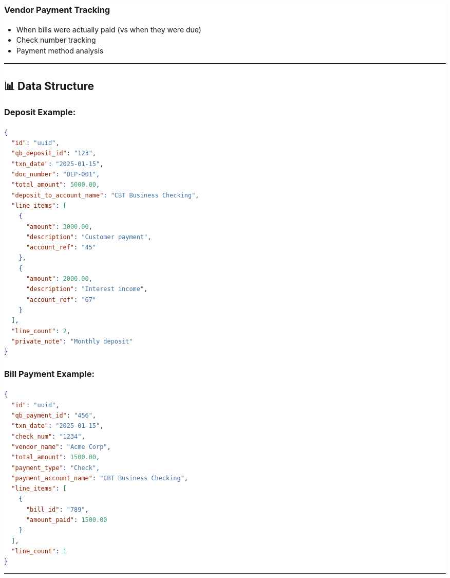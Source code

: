 ### **Vendor Payment Tracking**
- When bills were actually paid (vs when they were due)
- Check number tracking
- Payment method analysis

---

## 📊 Data Structure

### **Deposit Example:**
```json
{
  "id": "uuid",
  "qb_deposit_id": "123",
  "txn_date": "2025-01-15",
  "doc_number": "DEP-001",
  "total_amount": 5000.00,
  "deposit_to_account_name": "CBT Business Checking",
  "line_items": [
    {
      "amount": 3000.00,
      "description": "Customer payment",
      "account_ref": "45"
    },
    {
      "amount": 2000.00,
      "description": "Interest income",
      "account_ref": "67"
    }
  ],
  "line_count": 2,
  "private_note": "Monthly deposit"
}
```

### **Bill Payment Example:**
```json
{
  "id": "uuid",
  "qb_payment_id": "456",
  "txn_date": "2025-01-15",
  "check_num": "1234",
  "vendor_name": "Acme Corp",
  "total_amount": 1500.00,
  "payment_type": "Check",
  "payment_account_name": "CBT Business Checking",
  "line_items": [
    {
      "bill_id": "789",
      "amount_paid": 1500.00
    }
  ],
  "line_count": 1
}
```

---